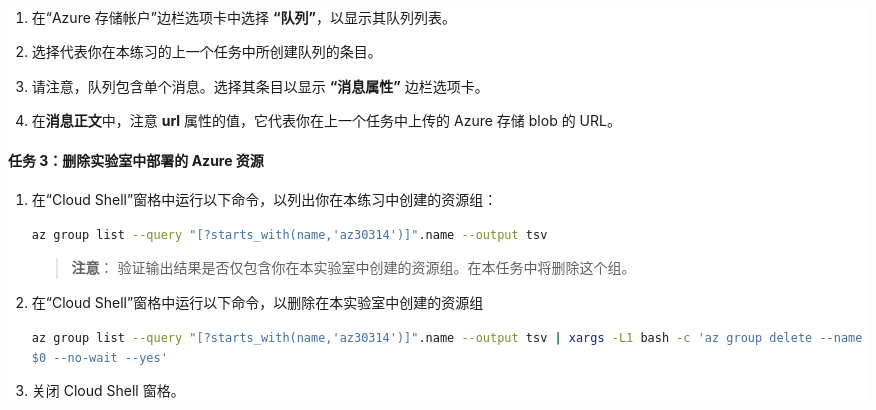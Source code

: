 1. 在“Azure 存储帐户”边栏选项卡中选择 **“队列”**，以显示其队列列表。

1. 选择代表你在本练习的上一个任务中所创建队列的条目。

1. 请注意，队列包含单个消息。选择其条目以显示 **“消息属性”** 边栏选项卡。

1. 在**消息正文**中，注意 **url** 属性的值，它代表你在上一个任务中上传的 Azure 存储 blob 的 URL。

#### 任务 3：删除实验室中部署的 Azure 资源

1. 在“Cloud Shell”窗格中运行以下命令，以列出你在本练习中创建的资源组：

   ```sh
   az group list --query "[?starts_with(name,'az30314')]".name --output tsv
   ```

    > **注意**： 验证输出结果是否仅包含你在本实验室中创建的资源组。在本任务中将删除这个组。

1. 在“Cloud Shell”窗格中运行以下命令，以删除在本实验室中创建的资源组

   ```sh
   az group list --query "[?starts_with(name,'az30314')]".name --output tsv | xargs -L1 bash -c 'az group delete --name $0 --no-wait --yes'
   ```

1. 关闭 Cloud Shell 窗格。

